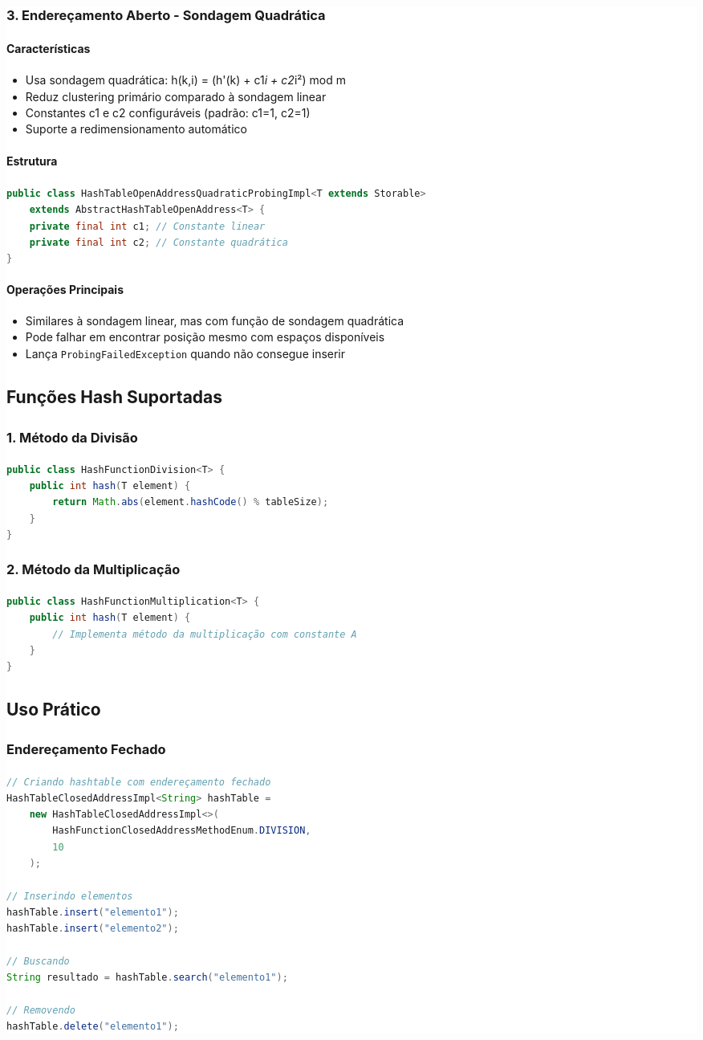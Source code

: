 ### 3. Endereçamento Aberto - Sondagem Quadrática

#### Características
- Usa sondagem quadrática: h(k,i) = (h'(k) + c1*i + c2*i²) mod m
- Reduz clustering primário comparado à sondagem linear
- Constantes c1 e c2 configuráveis (padrão: c1=1, c2=1)
- Suporte a redimensionamento automático

#### Estrutura
```java
public class HashTableOpenAddressQuadraticProbingImpl<T extends Storable> 
    extends AbstractHashTableOpenAddress<T> {
    private final int c1; // Constante linear
    private final int c2; // Constante quadrática
}
```

#### Operações Principais
- Similares à sondagem linear, mas com função de sondagem quadrática
- Pode falhar em encontrar posição mesmo com espaços disponíveis
- Lança `ProbingFailedException` quando não consegue inserir

## Funções Hash Suportadas

### 1. Método da Divisão
```java
public class HashFunctionDivision<T> {
    public int hash(T element) {
        return Math.abs(element.hashCode() % tableSize);
    }
}
```

### 2. Método da Multiplicação
```java
public class HashFunctionMultiplication<T> {
    public int hash(T element) {
        // Implementa método da multiplicação com constante A
    }
}
```

## Uso Prático

### Endereçamento Fechado
```java
// Criando hashtable com endereçamento fechado
HashTableClosedAddressImpl<String> hashTable = 
    new HashTableClosedAddressImpl<>(
        HashFunctionClosedAddressMethodEnum.DIVISION, 
        10
    );

// Inserindo elementos
hashTable.insert("elemento1");
hashTable.insert("elemento2");

// Buscando
String resultado = hashTable.search("elemento1");

// Removendo
hashTable.delete("elemento1");
```